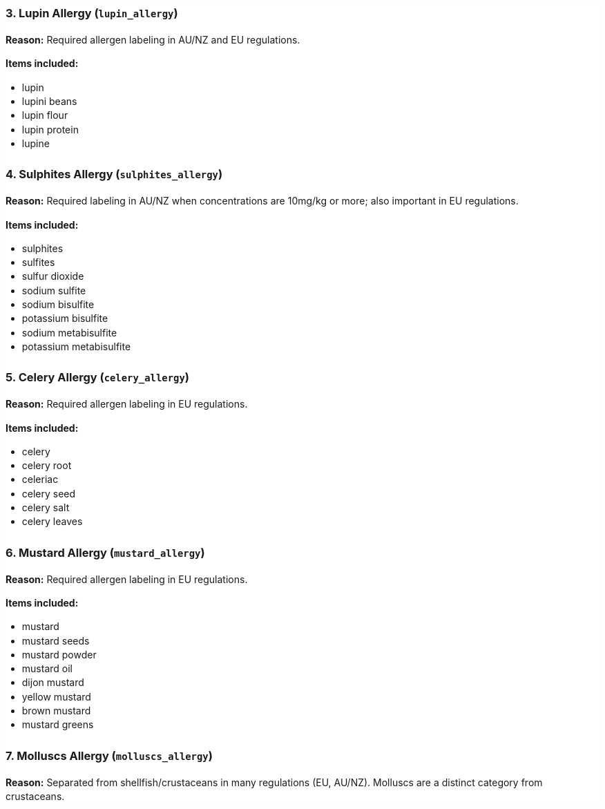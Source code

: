 ### 3. Lupin Allergy (`lupin_allergy`)
**Reason:** Required allergen labeling in AU/NZ and EU regulations.

**Items included:**
- lupin
- lupini beans
- lupin flour
- lupin protein
- lupine

### 4. Sulphites Allergy (`sulphites_allergy`)
**Reason:** Required labeling in AU/NZ when concentrations are 10mg/kg or more; also important in EU regulations.

**Items included:**
- sulphites
- sulfites
- sulfur dioxide
- sodium sulfite
- sodium bisulfite
- potassium bisulfite
- sodium metabisulfite
- potassium metabisulfite

### 5. Celery Allergy (`celery_allergy`)
**Reason:** Required allergen labeling in EU regulations.

**Items included:**
- celery
- celery root
- celeriac
- celery seed
- celery salt
- celery leaves

### 6. Mustard Allergy (`mustard_allergy`)
**Reason:** Required allergen labeling in EU regulations.

**Items included:**
- mustard
- mustard seeds
- mustard powder
- mustard oil
- dijon mustard
- yellow mustard
- brown mustard
- mustard greens

### 7. Molluscs Allergy (`molluscs_allergy`)
**Reason:** Separated from shellfish/crustaceans in many regulations (EU, AU/NZ). Molluscs are a distinct category from crustaceans.
